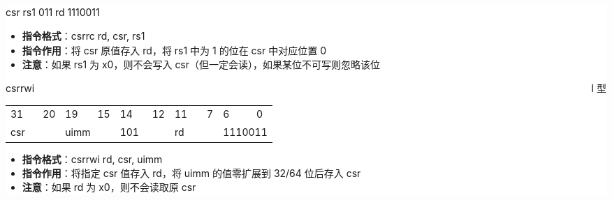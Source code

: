 <tr>
    <td colspan="12" class="riscv-table-node-little">csr</td>
    <td colspan="5" class="riscv-table-node-little">rs1</td>
    <td colspan="3" class="riscv-table-node-little">011</td>
    <td colspan="5" class="riscv-table-node-little">rd</td>
    <td colspan="7" class="riscv-table-node-little">1110011</td>
</tr>
</table>

- **指令格式**：csrrc rd, csr, rs1
- **指令作用**：将 csr 原值存入 rd，将 rs1 中为 1 的位在 csr 中对应位置 0
- **注意**：如果 rs1 为 x0，则不会写入 csr（但一定会读），如果某位不可写则忽略该位

</div>
</div>

<div class="card" markdown="1">
<div class="card-header" style="display: flex;justify-content: space-between;">
    <span>csrrwi</span>
    <span>I 型</span>
</div>
<div class="card-body" markdown="1" style="padding-top: 0;">

<table class="riscv-table" style="margin-bottom: 0.6em">
<tr>
    <td class="riscv-table-numnodel">31</td>
    <td class="riscv-table-numnode" colspan="10"></td>
    <td class="riscv-table-numnoder">20</td>
    <td class="riscv-table-numnodel">19</td>
    <td class="riscv-table-numnode" colspan="3"></td>
    <td class="riscv-table-numnoder">15</td>
    <td class="riscv-table-numnodel">14</td>
    <td class="riscv-table-numnode" colspan="1"></td>
    <td class="riscv-table-numnoder">12</td>
    <td class="riscv-table-numnodel">11</td>
    <td class="riscv-table-numnode" colspan="3"></td>
    <td class="riscv-table-numnoder">7</td>
    <td class="riscv-table-numnodel">6</td>
    <td class="riscv-table-numnode" colspan="5"></td>
    <td class="riscv-table-numnoder">0</td>
</tr>
<tr>
    <td colspan="12" class="riscv-table-node-little">csr</td>
    <td colspan="5" class="riscv-table-node-little">uimm</td>
    <td colspan="3" class="riscv-table-node-little">101</td>
    <td colspan="5" class="riscv-table-node-little">rd</td>
    <td colspan="7" class="riscv-table-node-little">1110011</td>
</tr>
</table>

- **指令格式**：csrrwi rd, csr, uimm
- **指令作用**：将指定 csr 值存入 rd，将 uimm 的值零扩展到 32/64 位后存入 csr
- **注意**：如果 rd 为 x0，则不会读取原 csr
